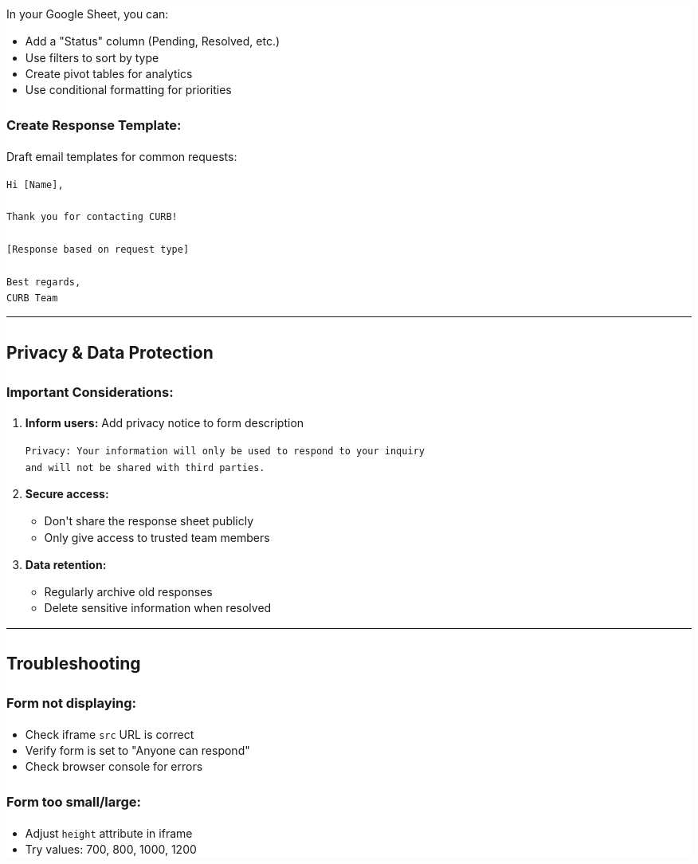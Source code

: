 In your Google Sheet, you can:
- Add a "Status" column (Pending, Resolved, etc.)
- Use filters to sort by type
- Create pivot tables for analytics
- Use conditional formatting for priorities

### Create Response Template:

Draft email templates for common requests:
```
Hi [Name],

Thank you for contacting CURB! 

[Response based on request type]

Best regards,
CURB Team
```

---

## Privacy & Data Protection

### Important Considerations:

1. **Inform users:** Add privacy notice to form description
   ```
   Privacy: Your information will only be used to respond to your inquiry 
   and will not be shared with third parties.
   ```

2. **Secure access:** 
   - Don't share the response sheet publicly
   - Only give access to trusted team members

3. **Data retention:**
   - Regularly archive old responses
   - Delete sensitive information when resolved

---

## Troubleshooting

### Form not displaying:
- Check iframe `src` URL is correct
- Verify form is set to "Anyone can respond"
- Check browser console for errors

### Form too small/large:
- Adjust `height` attribute in iframe
- Try values: 700, 800, 1000, 1200
